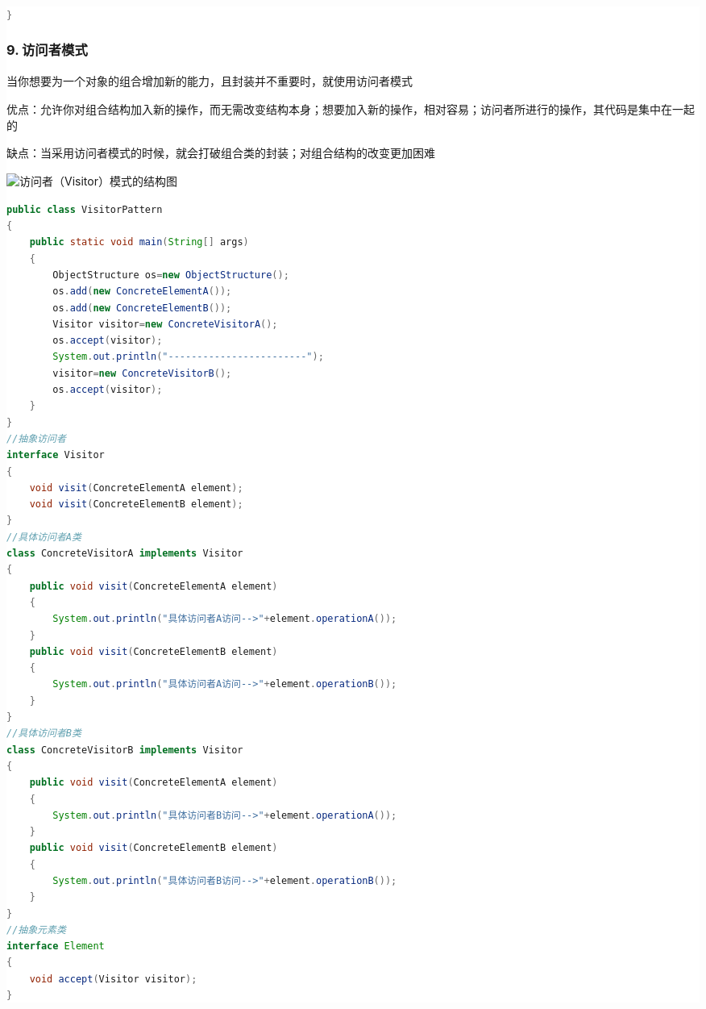 ```java
}
```



### 9. 访问者模式

当你想要为一个对象的组合增加新的能力，且封装并不重要时，就使用访问者模式

优点：允许你对组合结构加入新的操作，而无需改变结构本身；想要加入新的操作，相对容易；访问者所进行的操作，其代码是集中在一起的

缺点：当采用访问者模式的时候，就会打破组合类的封装；对组合结构的改变更加困难

![访问者（Visitor）模式的结构图](https://imgconvert.csdnimg.cn/aHR0cDovL2MuYmlhbmNoZW5nLm5ldC91cGxvYWRzL2FsbGltZy8xODExMTkvMy0xUTExOTEwMTM1WTI1LmdpZg)

```java
public class VisitorPattern
{
    public static void main(String[] args)
    {
        ObjectStructure os=new ObjectStructure();
        os.add(new ConcreteElementA());
        os.add(new ConcreteElementB());
        Visitor visitor=new ConcreteVisitorA();
        os.accept(visitor);
        System.out.println("------------------------");
        visitor=new ConcreteVisitorB();
        os.accept(visitor);
    }
}
//抽象访问者
interface Visitor
{
    void visit(ConcreteElementA element);
    void visit(ConcreteElementB element);
}
//具体访问者A类
class ConcreteVisitorA implements Visitor
{
    public void visit(ConcreteElementA element)
    {
        System.out.println("具体访问者A访问-->"+element.operationA());
    }
    public void visit(ConcreteElementB element)
    {
        System.out.println("具体访问者A访问-->"+element.operationB());
    }
}
//具体访问者B类
class ConcreteVisitorB implements Visitor
{
    public void visit(ConcreteElementA element)
    {
        System.out.println("具体访问者B访问-->"+element.operationA());
    }
    public void visit(ConcreteElementB element)
    {
        System.out.println("具体访问者B访问-->"+element.operationB());
    }
}
//抽象元素类
interface Element
{
    void accept(Visitor visitor);
}
```